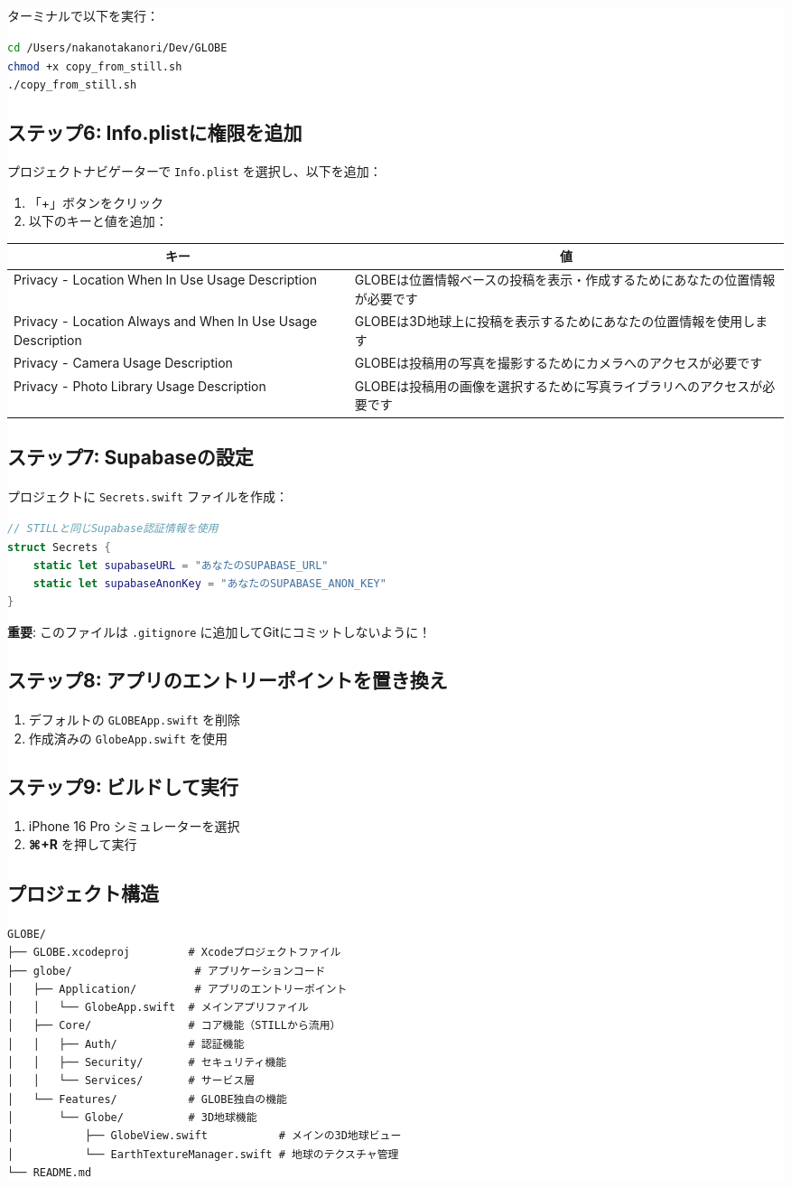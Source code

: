 ターミナルで以下を実行：
```bash
cd /Users/nakanotakanori/Dev/GLOBE
chmod +x copy_from_still.sh
./copy_from_still.sh
```

## ステップ6: Info.plistに権限を追加

プロジェクトナビゲーターで `Info.plist` を選択し、以下を追加：

1. 「+」ボタンをクリック
2. 以下のキーと値を追加：

| キー | 値 |
|------|-----|
| Privacy - Location When In Use Usage Description | GLOBEは位置情報ベースの投稿を表示・作成するためにあなたの位置情報が必要です |
| Privacy - Location Always and When In Use Usage Description | GLOBEは3D地球上に投稿を表示するためにあなたの位置情報を使用します |
| Privacy - Camera Usage Description | GLOBEは投稿用の写真を撮影するためにカメラへのアクセスが必要です |
| Privacy - Photo Library Usage Description | GLOBEは投稿用の画像を選択するために写真ライブラリへのアクセスが必要です |

## ステップ7: Supabaseの設定

プロジェクトに `Secrets.swift` ファイルを作成：

```swift
// STILLと同じSupabase認証情報を使用
struct Secrets {
    static let supabaseURL = "あなたのSUPABASE_URL"
    static let supabaseAnonKey = "あなたのSUPABASE_ANON_KEY"
}
```

**重要**: このファイルは `.gitignore` に追加してGitにコミットしないように！

## ステップ8: アプリのエントリーポイントを置き換え

1. デフォルトの `GLOBEApp.swift` を削除
2. 作成済みの `GlobeApp.swift` を使用

## ステップ9: ビルドして実行

1. iPhone 16 Pro シミュレーターを選択
2. **⌘+R** を押して実行

## プロジェクト構造

```
GLOBE/
├── GLOBE.xcodeproj         # Xcodeプロジェクトファイル
├── globe/                   # アプリケーションコード
│   ├── Application/         # アプリのエントリーポイント
│   │   └── GlobeApp.swift  # メインアプリファイル
│   ├── Core/               # コア機能（STILLから流用）
│   │   ├── Auth/           # 認証機能
│   │   ├── Security/       # セキュリティ機能
│   │   └── Services/       # サービス層
│   └── Features/           # GLOBE独自の機能
│       └── Globe/          # 3D地球機能
│           ├── GlobeView.swift           # メインの3D地球ビュー
│           └── EarthTextureManager.swift # 地球のテクスチャ管理
└── README.md
```